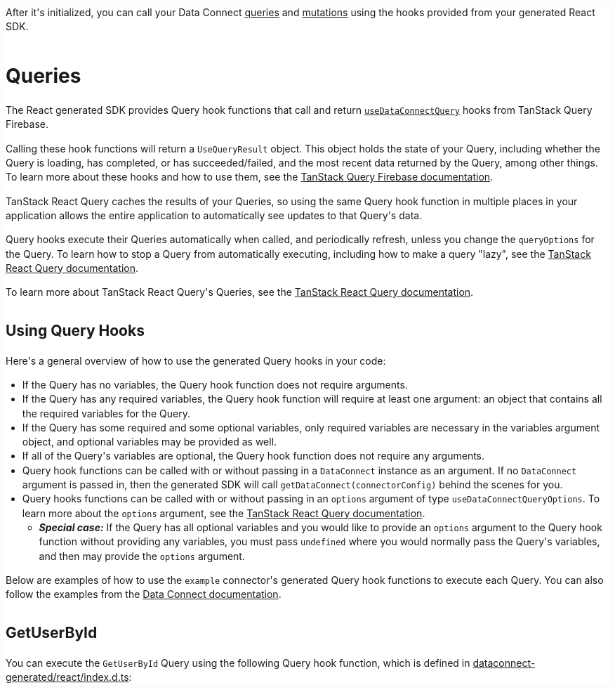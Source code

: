 After it's initialized, you can call your Data Connect [queries](#queries) and [mutations](#mutations) using the hooks provided from your generated React SDK.

# Queries

The React generated SDK provides Query hook functions that call and return [`useDataConnectQuery`](https://react-query-firebase.invertase.dev/react/data-connect/querying) hooks from TanStack Query Firebase.

Calling these hook functions will return a `UseQueryResult` object. This object holds the state of your Query, including whether the Query is loading, has completed, or has succeeded/failed, and the most recent data returned by the Query, among other things. To learn more about these hooks and how to use them, see the [TanStack Query Firebase documentation](https://react-query-firebase.invertase.dev/react/data-connect/querying).

TanStack React Query caches the results of your Queries, so using the same Query hook function in multiple places in your application allows the entire application to automatically see updates to that Query's data.

Query hooks execute their Queries automatically when called, and periodically refresh, unless you change the `queryOptions` for the Query. To learn how to stop a Query from automatically executing, including how to make a query "lazy", see the [TanStack React Query documentation](https://tanstack.com/query/latest/docs/framework/react/guides/disabling-queries).

To learn more about TanStack React Query's Queries, see the [TanStack React Query documentation](https://tanstack.com/query/v5/docs/framework/react/guides/queries).

## Using Query Hooks
Here's a general overview of how to use the generated Query hooks in your code:

- If the Query has no variables, the Query hook function does not require arguments.
- If the Query has any required variables, the Query hook function will require at least one argument: an object that contains all the required variables for the Query.
- If the Query has some required and some optional variables, only required variables are necessary in the variables argument object, and optional variables may be provided as well.
- If all of the Query's variables are optional, the Query hook function does not require any arguments.
- Query hook functions can be called with or without passing in a `DataConnect` instance as an argument. If no `DataConnect` argument is passed in, then the generated SDK will call `getDataConnect(connectorConfig)` behind the scenes for you.
- Query hooks functions can be called with or without passing in an `options` argument of type `useDataConnectQueryOptions`. To learn more about the `options` argument, see the [TanStack React Query documentation](https://tanstack.com/query/v5/docs/framework/react/guides/query-options).
  - ***Special case:***  If the Query has all optional variables and you would like to provide an `options` argument to the Query hook function without providing any variables, you must pass `undefined` where you would normally pass the Query's variables, and then may provide the `options` argument.

Below are examples of how to use the `example` connector's generated Query hook functions to execute each Query. You can also follow the examples from the [Data Connect documentation](https://firebase.google.com/docs/data-connect/web-sdk#operations-react-angular).

## GetUserById
You can execute the `GetUserById` Query using the following Query hook function, which is defined in [dataconnect-generated/react/index.d.ts](./index.d.ts):
